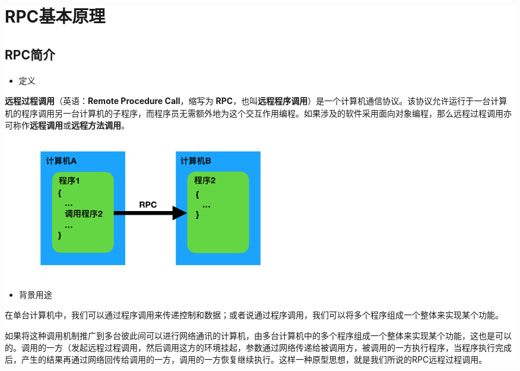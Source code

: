 # RPC基本原理

## RPC简介

- 定义

**远程过程调用**（英语：**Remote Procedure Call**，缩写为 **RPC**，也叫**远程程序调用**）是一个计算机通信协议。该协议允许运行于一台计算机的程序调用另一台计算机的子程序，而程序员无需额外地为这个交互作用编程。如果涉及的软件采用面向对象编程，那么远程过程调用亦可称作**远程调用**或**远程方法调用**。

<img src="images/RPC示意图.png" alt="RPC示意图" style="zoom:50%;" />

- 背景用途

在单台计算机中，我们可以通过程序调用来传递控制和数据；或者说通过程序调用，我们可以将多个程序组成一个整体来实现某个功能。

如果将这种调用机制推广到多台彼此间可以进行网络通讯的计算机，由多台计算机中的多个程序组成一个整体来实现某个功能，这也是可以的。调用的一方（发起远程过程调用，然后调用这方的环境挂起，参数通过网络传递给被调用方，被调用的一方执行程序，当程序执行完成后，产生的结果再通过网络回传给调用的一方，调用的一方恢复继续执行。这样一种原型思想，就是我们所说的RPC远程过程调用。
